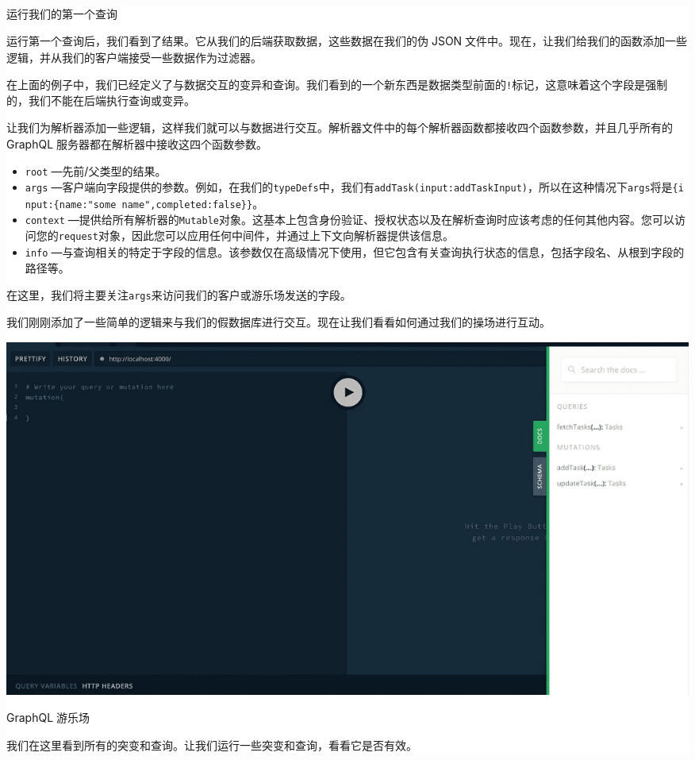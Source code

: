 运行我们的第一个查询

运行第一个查询后，我们看到了结果。它从我们的后端获取数据，这些数据在我们的伪 JSON 文件中。现在，让我们给我们的函数添加一些逻辑，并从我们的客户端接受一些数据作为过滤器。

在上面的例子中，我们已经定义了与数据交互的变异和查询。我们看到的一个新东西是数据类型前面的`!`标记，这意味着这个字段是强制的，我们不能在后端执行查询或变异。

让我们为解析器添加一些逻辑，这样我们就可以与数据进行交互。解析器文件中的每个解析器函数都接收四个函数参数，并且几乎所有的 GraphQL 服务器都在解析器中接收这四个函数参数。

*   `root` —先前/父类型的结果。
*   `args` —客户端向字段提供的参数。例如，在我们的`typeDefs`中，我们有`addTask(input:addTaskInput)`，所以在这种情况下`args`将是`{input:{name:"some name",completed:false}}`。
*   `context` —提供给所有解析器的`Mutable`对象。这基本上包含身份验证、授权状态以及在解析查询时应该考虑的任何其他内容。您可以访问您的`request`对象，因此您可以应用任何中间件，并通过上下文向解析器提供该信息。
*   `info` —与查询相关的特定于字段的信息。该参数仅在高级情况下使用，但它包含有关查询执行状态的信息，包括字段名、从根到字段的路径等。

在这里，我们将主要关注`args`来访问我们的客户或游乐场发送的字段。

我们刚刚添加了一些简单的逻辑来与我们的假数据库进行交互。现在让我们看看如何通过我们的操场进行互动。

![](img/a347b3eb7487aaec778b2fa5ad2b66d5.png)

GraphQL 游乐场

我们在这里看到所有的突变和查询。让我们运行一些突变和查询，看看它是否有效。
